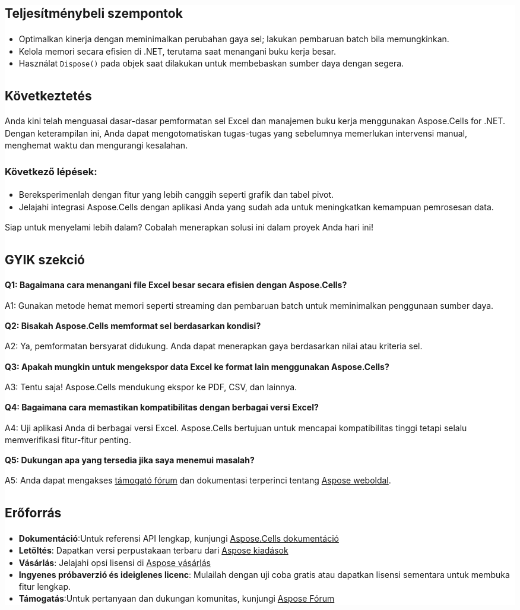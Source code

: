 ## Teljesítménybeli szempontok

- Optimalkan kinerja dengan meminimalkan perubahan gaya sel; lakukan pembaruan batch bila memungkinkan.
- Kelola memori secara efisien di .NET, terutama saat menangani buku kerja besar.
- Használat `Dispose()` pada objek saat dilakukan untuk membebaskan sumber daya dengan segera.

## Következtetés

Anda kini telah menguasai dasar-dasar pemformatan sel Excel dan manajemen buku kerja menggunakan Aspose.Cells for .NET. Dengan keterampilan ini, Anda dapat mengotomatiskan tugas-tugas yang sebelumnya memerlukan intervensi manual, menghemat waktu dan mengurangi kesalahan.

### Következő lépések:
- Bereksperimenlah dengan fitur yang lebih canggih seperti grafik dan tabel pivot.
- Jelajahi integrasi Aspose.Cells dengan aplikasi Anda yang sudah ada untuk meningkatkan kemampuan pemrosesan data.

Siap untuk menyelami lebih dalam? Cobalah menerapkan solusi ini dalam proyek Anda hari ini!

## GYIK szekció

**Q1: Bagaimana cara menangani file Excel besar secara efisien dengan Aspose.Cells?**

A1: Gunakan metode hemat memori seperti streaming dan pembaruan batch untuk meminimalkan penggunaan sumber daya.

**Q2: Bisakah Aspose.Cells memformat sel berdasarkan kondisi?**

A2: Ya, pemformatan bersyarat didukung. Anda dapat menerapkan gaya berdasarkan nilai atau kriteria sel.

**Q3: Apakah mungkin untuk mengekspor data Excel ke format lain menggunakan Aspose.Cells?**

A3: Tentu saja! Aspose.Cells mendukung ekspor ke PDF, CSV, dan lainnya.

**Q4: Bagaimana cara memastikan kompatibilitas dengan berbagai versi Excel?**

A4: Uji aplikasi Anda di berbagai versi Excel. Aspose.Cells bertujuan untuk mencapai kompatibilitas tinggi tetapi selalu memverifikasi fitur-fitur penting.

**Q5: Dukungan apa yang tersedia jika saya menemui masalah?**

A5: Anda dapat mengakses [támogató fórum](https://forum.aspose.com/c/cells/9) dan dokumentasi terperinci tentang [Aspose weboldal](https://reference.aspose.com/cells/net/).

## Erőforrás

- **Dokumentáció**:Untuk referensi API lengkap, kunjungi [Aspose.Cells dokumentáció](https://reference.aspose.com/cells/net/)
- **Letöltés**: Dapatkan versi perpustakaan terbaru dari [Aspose kiadások](https://releases.aspose.com/cells/net/)
- **Vásárlás**: Jelajahi opsi lisensi di [Aspose vásárlás](https://purchase.aspose.com/buy)
- **Ingyenes próbaverzió és ideiglenes licenc**: Mulailah dengan uji coba gratis atau dapatkan lisensi sementara untuk membuka fitur lengkap.
- **Támogatás**:Untuk pertanyaan dan dukungan komunitas, kunjungi [Aspose Fórum](https://forum.aspose.com/c/cells/9)

